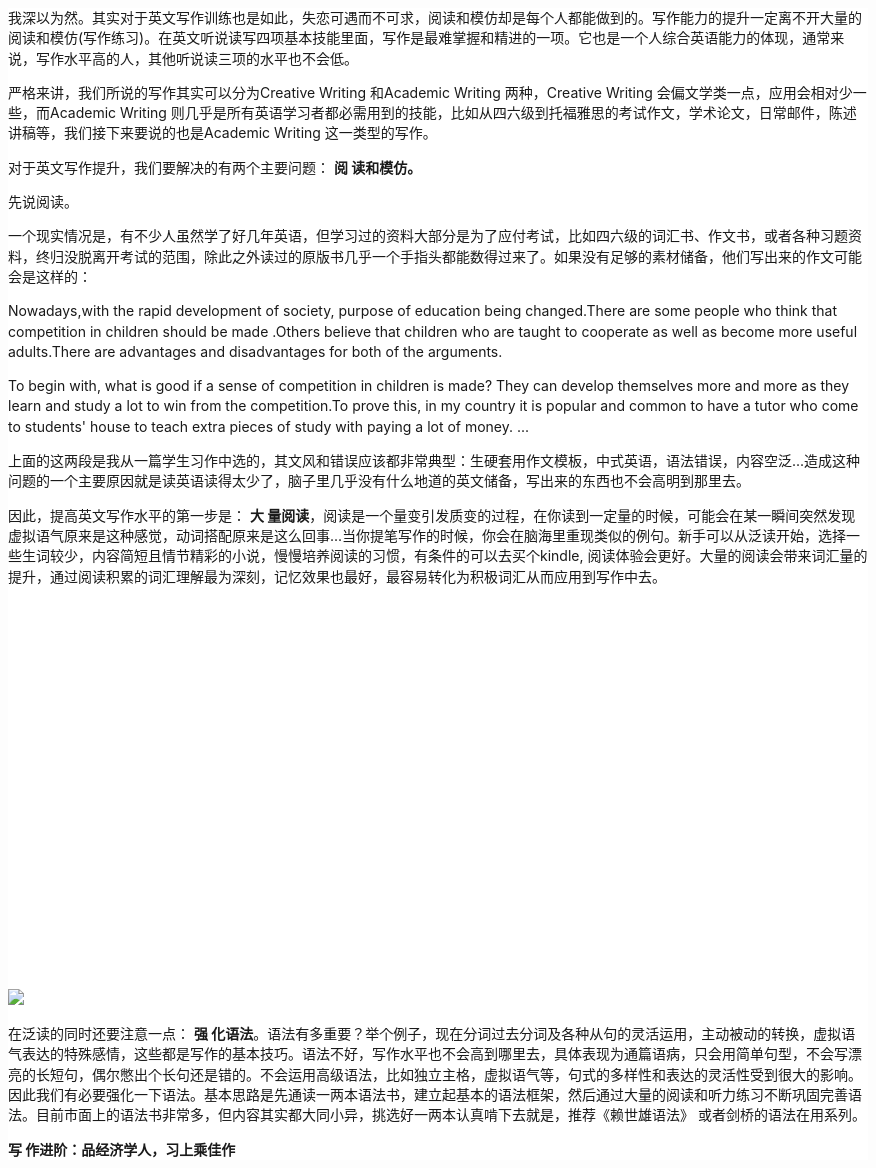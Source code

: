 
我深以为然。其实对于英文写作训练也是如此，失恋可遇而不可求，阅读和模仿却是每个人都能做到的。写作能力的提升一定离不开大量的阅读和模仿(写作练习)。在英文听说读写四项基本技能里面，写作是最难掌握和精进的一项。它也是一个人综合英语能力的体现，通常来说，写作水平高的人，其他听说读三项的水平也不会低。

  

严格来讲，我们所说的写作其实可以分为Creative Writing 和Academic Writing 两种，Creative Writing
会偏文学类一点，应用会相对少一些，而Academic Writing
则几乎是所有英语学习者都必需用到的技能，比如从四六级到托福雅思的考试作文，学术论文，日常邮件，陈述讲稿等，我们接下来要说的也是Academic
Writing 这一类型的写作。

  

对于英文写作提升，我们要解决的有两个主要问题： **阅 读和模仿。**

  

先说阅读。

  

一个现实情况是，有不少人虽然学了好几年英语，但学习过的资料大部分是为了应付考试，比如四六级的词汇书、作文书，或者各种习题资料，终归没脱离开考试的范围，除此之外读过的原版书几乎一个手指头都能数得过来了。如果没有足够的素材储备，他们写出来的作文可能会是这样的：

  

Nowadays,with the rapid development of society, purpose of education being
changed.There are some people who think that competition in children should be
made .Others believe that children who are taught to cooperate as well as
become more useful adults.There are advantages and disadvantages for both of
the arguments.

  

To begin with, what is good if a sense of competition in children is made?
They can develop themselves more and more as they learn and study a lot to win
from the competition.To prove this, in my country it is popular and common to
have a tutor who come to students' house to teach extra pieces of study with
paying a lot of money. ...

  

上面的这两段是我从一篇学生习作中选的，其文风和错误应该都非常典型：生硬套用作文模板，中式英语，语法错误，内容空泛...造成这种问题的一个主要原因就是读英语读得太少了，脑子里几乎没有什么地道的英文储备，写出来的东西也不会高明到那里去。

  

因此，提高英文写作水平的第一步是： **大
量阅读**，阅读是一个量变引发质变的过程，在你读到一定量的时候，可能会在某一瞬间突然发现虚拟语气原来是这种感觉，动词搭配原来是这么回事...当你提笔写作的时候，你会在脑海里重现类似的例句。新手可以从泛读开始，选择一些生词较少，内容简短且情节精彩的小说，慢慢培养阅读的习惯，有条件的可以去买个kindle,
阅读体验会更好。大量的阅读会带来词汇量的提升，通过阅读积累的词汇理解最为深刻，记忆效果也最好，最容易转化为积极词汇从而应用到写作中去。

![](https://pic2.zhimg.com/50/79a82a2b96b9e87c884d15916148fff5_hd.jpg)![](data:image/svg+xml;utf8,<svg%20xmlns='http://www.w3.org/2000/svg'%20width='730'%20height='404'></svg>)

  

在泛读的同时还要注意一点： **强
化语法**。语法有多重要？举个例子，现在分词过去分词及各种从句的灵活运用，主动被动的转换，虚拟语气表达的特殊感情，这些都是写作的基本技巧。语法不好，写作水平也不会高到哪里去，具体表现为通篇语病，只会用简单句型，不会写漂亮的长短句，偶尔憋出个长句还是错的。不会运用高级语法，比如独立主格，虚拟语气等，句式的多样性和表达的灵活性受到很大的影响。因此我们有必要强化一下语法。基本思路是先通读一两本语法书，建立起基本的语法框架，然后通过大量的阅读和听力练习不断巩固完善语法。目前市面上的语法书非常多，但内容其实都大同小异，挑选好一两本认真啃下去就是，推荐《赖世雄语法》
或者剑桥的语法在用系列。

  

 **写 作进阶：品经济学人，习上乘佳作**
